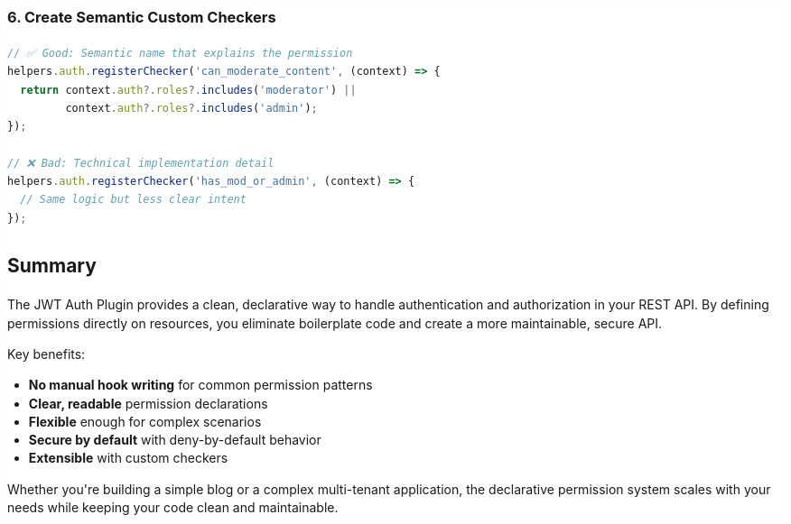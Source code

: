 ### 6. Create Semantic Custom Checkers

```javascript
// ✅ Good: Semantic name that explains the permission
helpers.auth.registerChecker('can_moderate_content', (context) => {
  return context.auth?.roles?.includes('moderator') || 
         context.auth?.roles?.includes('admin');
});

// ❌ Bad: Technical implementation detail
helpers.auth.registerChecker('has_mod_or_admin', (context) => {
  // Same logic but less clear intent
});
```

## Summary

The JWT Auth Plugin provides a clean, declarative way to handle authentication and authorization in your REST API. By defining permissions directly on resources, you eliminate boilerplate code and create a more maintainable, secure API.

Key benefits:
- **No manual hook writing** for common permission patterns
- **Clear, readable** permission declarations
- **Flexible** enough for complex scenarios
- **Secure by default** with deny-by-default behavior
- **Extensible** with custom checkers

Whether you're building a simple blog or a complex multi-tenant application, the declarative permission system scales with your needs while keeping your code clean and maintainable.